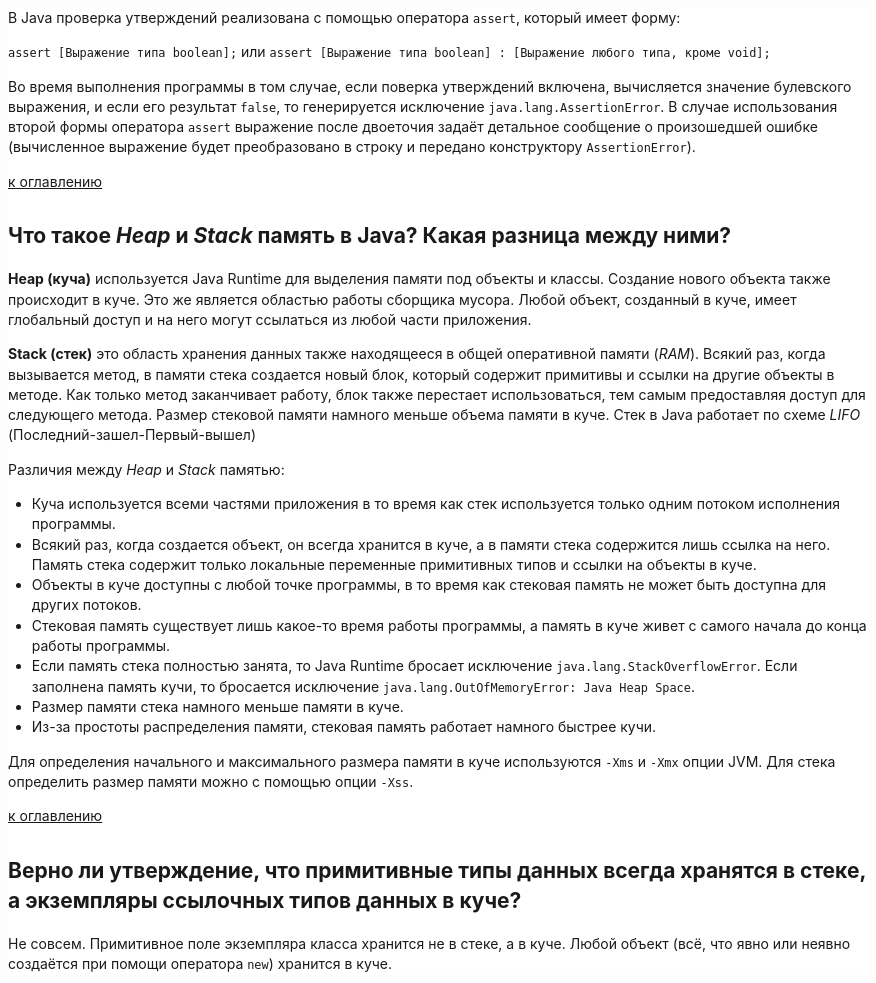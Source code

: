 В Java проверка утверждений реализована с помощью оператора `assert`, который имеет форму:

`assert [Выражение типа boolean];` или `assert [Выражение типа boolean] : [Выражение любого типа, кроме void];`

Во время выполнения программы в том случае, если поверка утверждений включена, вычисляется значение булевского выражения, и если его результат `false`, то генерируется исключение `java.lang.AssertionError`. В случае использования второй формы оператора `assert` выражение после двоеточия задаёт детальное сообщение о произошедшей ошибке (вычисленное выражение будет преобразовано в строку и передано конструктору `AssertionError`).

[к оглавлению](#java-core)

## Что такое _Heap_ и _Stack_ память в Java? Какая разница между ними?
__Heap (куча)__ используется Java Runtime для выделения памяти под объекты и классы. Создание нового объекта также происходит в куче. Это же является областью работы сборщика мусора. Любой объект, созданный в куче, имеет глобальный доступ и на него могут ссылаться из любой части приложения.

__Stack (стек)__ это область хранения данных также находящееся в общей оперативной памяти (_RAM_). Всякий раз, когда вызывается метод, в памяти стека создается новый блок, который содержит примитивы и ссылки на другие объекты в методе. Как только метод заканчивает работу, блок также перестает использоваться, тем самым предоставляя доступ для следующего метода.
Размер стековой памяти намного меньше объема памяти в куче. Стек в Java работает по схеме _LIFO_ (Последний-зашел-Первый-вышел)

Различия между _Heap_ и _Stack_ памятью:
+ Куча используется всеми частями приложения в то время как стек используется только одним потоком исполнения программы.
+ Всякий раз, когда создается объект, он всегда хранится в куче, а в памяти стека содержится лишь ссылка на него. Память стека содержит только локальные переменные примитивных типов и ссылки на объекты в куче.
+ Объекты в куче доступны с любой точке программы, в то время как стековая память не может быть доступна для других потоков.
+ Стековая память существует лишь какое-то время работы программы, а память в куче живет с самого начала до конца работы программы.
+ Если память стека полностью занята, то Java Runtime бросает исключение `java.lang.StackOverflowError`. Если заполнена память кучи, то бросается исключение `java.lang.OutOfMemoryError: Java Heap Space`.
+ Размер памяти стека намного меньше памяти в куче. 
+ Из-за простоты распределения памяти, стековая память работает намного быстрее кучи.

Для определения начального и максимального размера памяти в куче используются `-Xms` и `-Xmx` опции JVM. Для стека определить размер памяти можно с помощью опции `-Xss`.

[к оглавлению](#java-core)

## Верно ли утверждение, что примитивные типы данных всегда хранятся в стеке, а экземпляры ссылочных типов данных в куче?
Не совсем. Примитивное поле экземпляра класса хранится не в стеке, а в куче. Любой объект (всё, что явно или неявно создаётся при помощи оператора `new`) хранится в куче.
